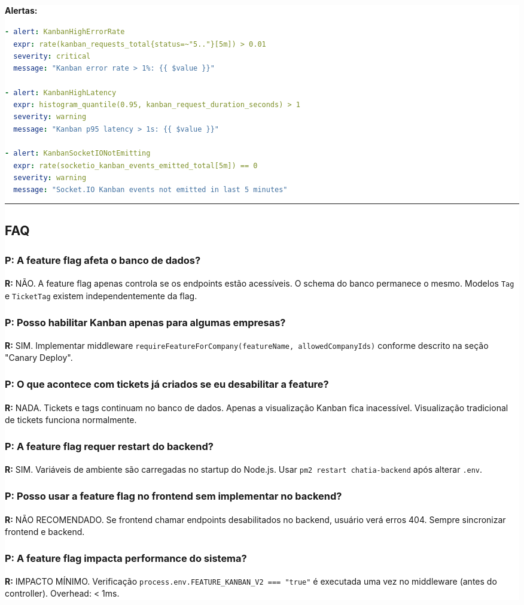 **Alertas:**
```yaml
- alert: KanbanHighErrorRate
  expr: rate(kanban_requests_total{status=~"5.."}[5m]) > 0.01
  severity: critical
  message: "Kanban error rate > 1%: {{ $value }}"

- alert: KanbanHighLatency
  expr: histogram_quantile(0.95, kanban_request_duration_seconds) > 1
  severity: warning
  message: "Kanban p95 latency > 1s: {{ $value }}"

- alert: KanbanSocketIONotEmitting
  expr: rate(socketio_kanban_events_emitted_total[5m]) == 0
  severity: warning
  message: "Socket.IO Kanban events not emitted in last 5 minutes"
```

---

## FAQ

### P: A feature flag afeta o banco de dados?

**R:** NÃO. A feature flag apenas controla se os endpoints estão acessíveis. O schema do banco permanece o mesmo. Modelos `Tag` e `TicketTag` existem independentemente da flag.

### P: Posso habilitar Kanban apenas para algumas empresas?

**R:** SIM. Implementar middleware `requireFeatureForCompany(featureName, allowedCompanyIds)` conforme descrito na seção "Canary Deploy".

### P: O que acontece com tickets já criados se eu desabilitar a feature?

**R:** NADA. Tickets e tags continuam no banco de dados. Apenas a visualização Kanban fica inacessível. Visualização tradicional de tickets funciona normalmente.

### P: A feature flag requer restart do backend?

**R:** SIM. Variáveis de ambiente são carregadas no startup do Node.js. Usar `pm2 restart chatia-backend` após alterar `.env`.

### P: Posso usar a feature flag no frontend sem implementar no backend?

**R:** NÃO RECOMENDADO. Se frontend chamar endpoints desabilitados no backend, usuário verá erros 404. Sempre sincronizar frontend e backend.

### P: A feature flag impacta performance do sistema?

**R:** IMPACTO MÍNIMO. Verificação `process.env.FEATURE_KANBAN_V2 === "true"` é executada uma vez no middleware (antes do controller). Overhead: < 1ms.
